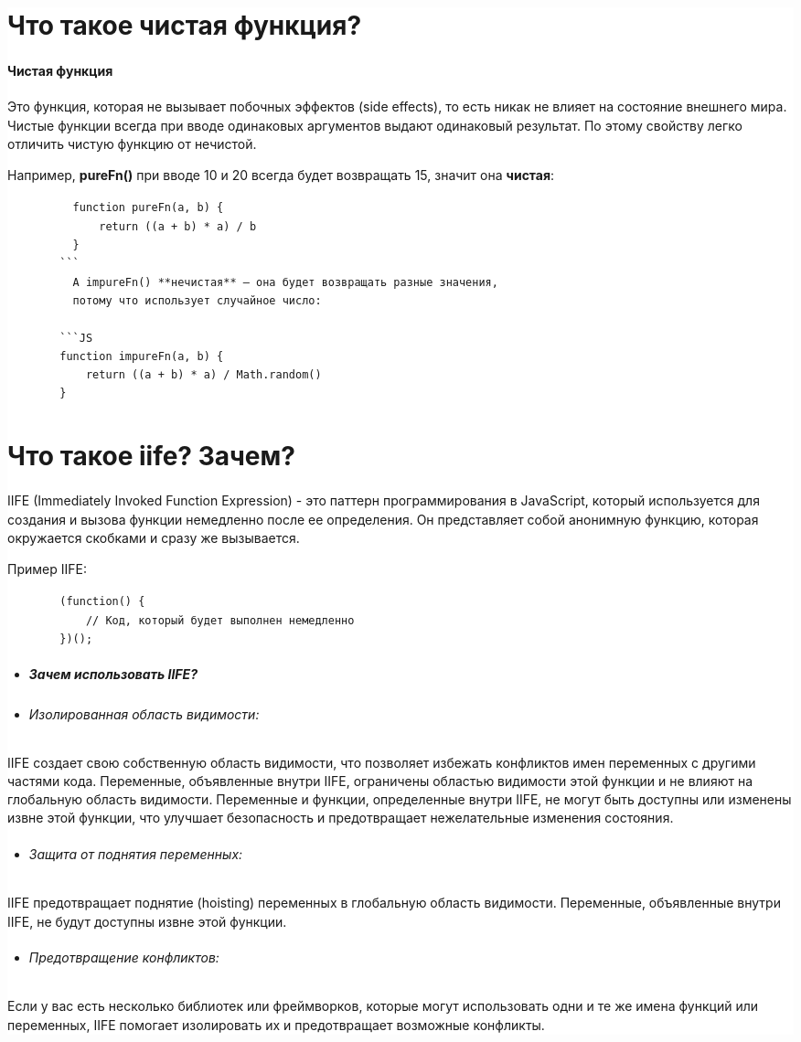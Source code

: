 # <a id="clean-func" />Что такое чистая функция?
#### **Чистая функция**
Это функция, которая не вызывает побочных эффектов (side effects), то есть никак не влияет на состояние внешнего мира.
Чистые функции всегда при вводе одинаковых аргументов выдают одинаковый результат. По этому свойству легко отличить чистую функцию от нечистой.

Например, **pureFn()** при вводе 10 и 20 всегда будет возвращать 15,
значит она **чистая**:

```JS
	      function pureFn(a, b) {
		      return ((a + b) * a) / b
	      }
  	    ```
		  А impureFn() **нечистая** — она будет возвращать разные значения,
	 	  потому что использует случайное число:

	    ```JS
	    function impureFn(a, b) {
		    return ((a + b) * a) / Math.random()
	    }
```
# <a id="iife" />Что такое iife? Зачем?

IIFE (Immediately Invoked Function Expression) - это паттерн программирования в JavaScript, который используется для создания и вызова функции немедленно после ее определения. Он представляет собой анонимную функцию, которая окружается скобками и сразу же вызывается.

Пример IIFE:
```JS
		(function() {
  			// Код, который будет выполнен немедленно
		})();
```
- ##### Зачем использовать IIFE?

- ###### Изолированная область видимости:
IIFE создает свою собственную область видимости, что позволяет избежать конфликтов имен переменных с другими частями кода. Переменные, объявленные внутри IIFE, ограничены областью видимости этой функции и не влияют на глобальную область видимости. Переменные и функции, определенные внутри IIFE, не могут быть доступны или изменены извне этой функции, что улучшает безопасность и предотвращает нежелательные изменения состояния.

- ###### Защита от поднятия переменных:
IIFE предотвращает поднятие (hoisting) переменных в глобальную область видимости. Переменные, объявленные внутри IIFE, не будут доступны извне этой функции.

- ###### Предотвращение конфликтов:
Если у вас есть несколько библиотек или фреймворков, которые могут использовать одни и те же имена функций или переменных, IIFE помогает изолировать их и предотвращает возможные конфликты.
